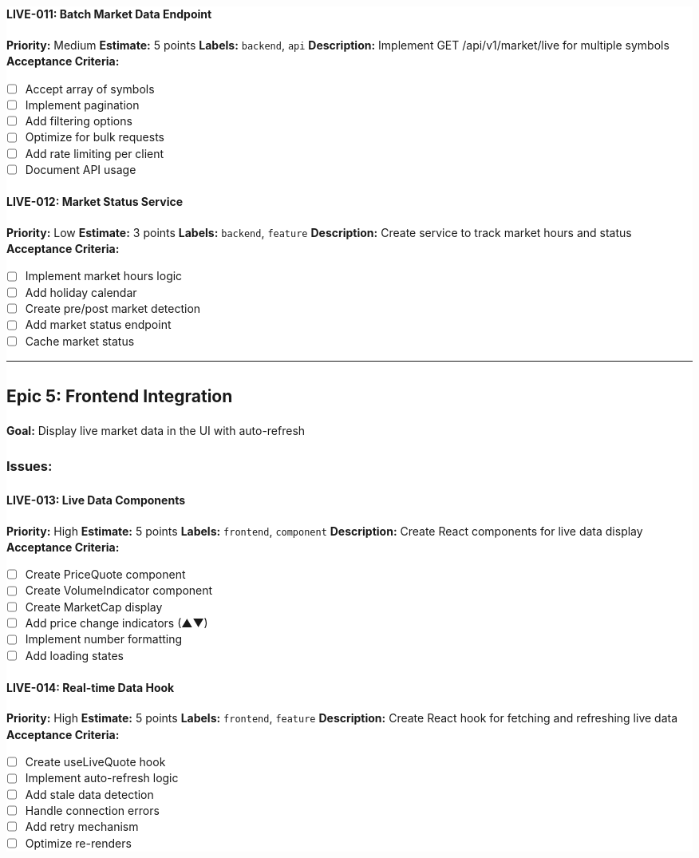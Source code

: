 #### LIVE-011: Batch Market Data Endpoint
**Priority:** Medium
**Estimate:** 5 points
**Labels:** `backend`, `api`
**Description:** Implement GET /api/v1/market/live for multiple symbols
**Acceptance Criteria:**
- [ ] Accept array of symbols
- [ ] Implement pagination
- [ ] Add filtering options
- [ ] Optimize for bulk requests
- [ ] Add rate limiting per client
- [ ] Document API usage

#### LIVE-012: Market Status Service
**Priority:** Low
**Estimate:** 3 points
**Labels:** `backend`, `feature`
**Description:** Create service to track market hours and status
**Acceptance Criteria:**
- [ ] Implement market hours logic
- [ ] Add holiday calendar
- [ ] Create pre/post market detection
- [ ] Add market status endpoint
- [ ] Cache market status

---

## Epic 5: Frontend Integration
**Goal:** Display live market data in the UI with auto-refresh

### Issues:

#### LIVE-013: Live Data Components
**Priority:** High
**Estimate:** 5 points
**Labels:** `frontend`, `component`
**Description:** Create React components for live data display
**Acceptance Criteria:**
- [ ] Create PriceQuote component
- [ ] Create VolumeIndicator component
- [ ] Create MarketCap display
- [ ] Add price change indicators (▲▼)
- [ ] Implement number formatting
- [ ] Add loading states

#### LIVE-014: Real-time Data Hook
**Priority:** High
**Estimate:** 5 points
**Labels:** `frontend`, `feature`
**Description:** Create React hook for fetching and refreshing live data
**Acceptance Criteria:**
- [ ] Create useLiveQuote hook
- [ ] Implement auto-refresh logic
- [ ] Add stale data detection
- [ ] Handle connection errors
- [ ] Add retry mechanism
- [ ] Optimize re-renders
